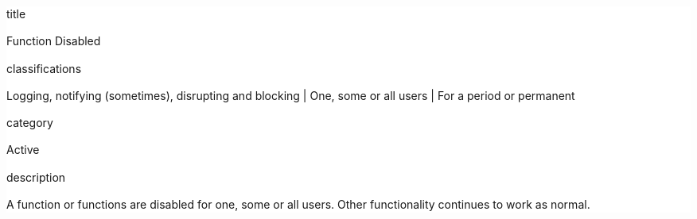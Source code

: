 <td style="border-style:solid;border-width:1px;background-color:#CCCCCC;text-transform:uppercase " >

title

</td>

<td style="background-color:#F2F2F2;table-layout:fixed;width:700px;" >

Function Disabled

</td>

</tr>

<tr>

<td style="border-style:solid;border-width:1px;background-color:#CCCCCC;text-transform:uppercase " >

classifications

</td>

<td style="background-color:#F2F2F2;table-layout:fixed;width:700px;" >

Logging, notifying (sometimes), disrupting and blocking | One, some or
all users | For a period or permanent

</td>

</tr>

<tr>

<td style="border-style:solid;border-width:1px;background-color:#CCCCCC;text-transform:uppercase " >

category

</td>

<td style="background-color:#F2F2F2;table-layout:fixed;width:700px;" >

Active

</td>

</tr>

<tr>

<td style="border-style:solid;border-width:1px;background-color:#CCCCCC;text-transform:uppercase " >

description

</td>

<td style="background-color:#F2F2F2;table-layout:fixed;width:700px;" >

A function or functions are disabled for one, some or all users. Other
functionality continues to work as normal.
